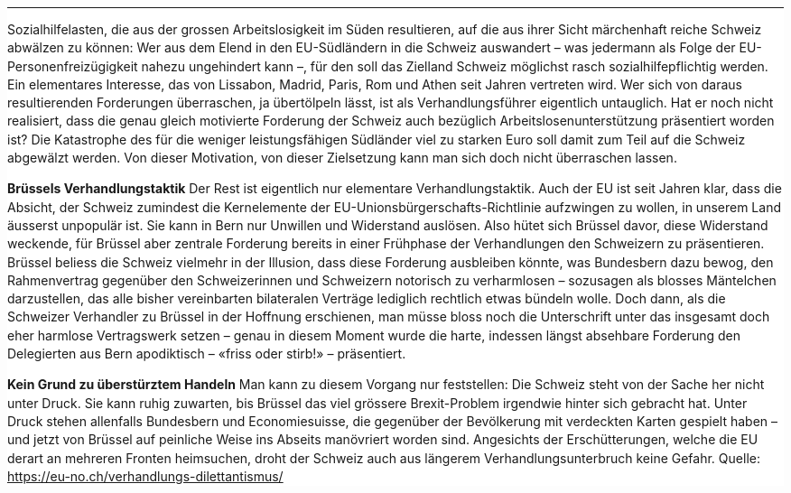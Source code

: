 
-----

Sozialhilfelasten, die aus der grossen Arbeitslosigkeit im Süden resultieren, auf die aus ihrer Sicht märchenhaft reiche
Schweiz abwälzen zu können: Wer aus dem Elend in den EU-Südländern in die Schweiz auswandert – was jedermann
als Folge der EU-Personenfreizügigkeit nahezu ungehindert kann –, für den soll das Zielland Schweiz möglichst rasch
sozialhilfepflichtig werden. Ein elementares Interesse, das von Lissabon, Madrid, Paris, Rom und Athen seit Jahren
vertreten wird.
Wer sich von daraus resultierenden Forderungen überraschen, ja übertölpeln lässt, ist als Verhandlungsführer
eigentlich untauglich. Hat er noch nicht realisiert, dass die genau gleich motivierte Forderung der Schweiz auch
bezüglich Arbeitslosenunterstützung präsentiert worden ist? Die Katastrophe des für die weniger leistungsfähigen
Südländer viel zu starken Euro soll damit zum Teil auf die Schweiz abgewälzt werden. Von dieser Motivation, von
dieser Zielsetzung kann man sich doch nicht überraschen lassen.

**Brüssels Verhandlungstaktik**
Der Rest ist eigentlich nur elementare Verhandlungstaktik. Auch der EU ist seit Jahren klar, dass die Absicht, der
Schweiz zumindest die Kernelemente der EU-Unionsbürgerschafts-Richtlinie aufzwingen zu wollen, in unserem Land
äusserst unpopulär ist. Sie kann in Bern nur Unwillen und Widerstand auslösen. Also hütet sich Brüssel davor, diese
Widerstand weckende, für Brüssel aber zentrale Forderung bereits in einer Frühphase der Verhandlungen den
Schweizern zu präsentieren. Brüssel beliess die Schweiz vielmehr in der Illusion, dass diese Forderung ausbleiben
könnte, was Bundesbern dazu bewog, den Rahmenvertrag gegenüber den Schweizerinnen und Schweizern notorisch
zu verharmlosen – sozusagen als blosses Mäntelchen darzustellen, das alle bisher vereinbarten bilateralen Verträge
lediglich rechtlich etwas bündeln wolle.
Doch dann, als die Schweizer Verhandler zu Brüssel in der Hoffnung erschienen, man müsse bloss noch die
Unterschrift unter das insgesamt doch eher harmlose Vertragswerk setzen – genau in diesem Moment wurde die
harte, indessen längst absehbare Forderung den Delegierten aus Bern apodiktisch – «friss oder stirb!» – präsentiert.

**Kein Grund zu überstürztem Handeln**
Man kann zu diesem Vorgang nur feststellen: Die Schweiz steht von der Sache her nicht unter Druck. Sie kann ruhig
zuwarten, bis Brüssel das viel grössere Brexit-Problem irgendwie hinter sich gebracht hat. Unter Druck stehen
allenfalls Bundesbern und Economiesuisse, die gegenüber der Bevölkerung mit verdeckten Karten gespielt haben –
und jetzt von Brüssel auf peinliche Weise ins Abseits manövriert worden sind.
Angesichts der Erschütterungen, welche die EU derart an mehreren Fronten heimsuchen, droht der Schweiz auch aus
längerem Verhandlungsunterbruch keine Gefahr.  Quelle: https://eu-no.ch/verhandlungs-dilettantismus/

